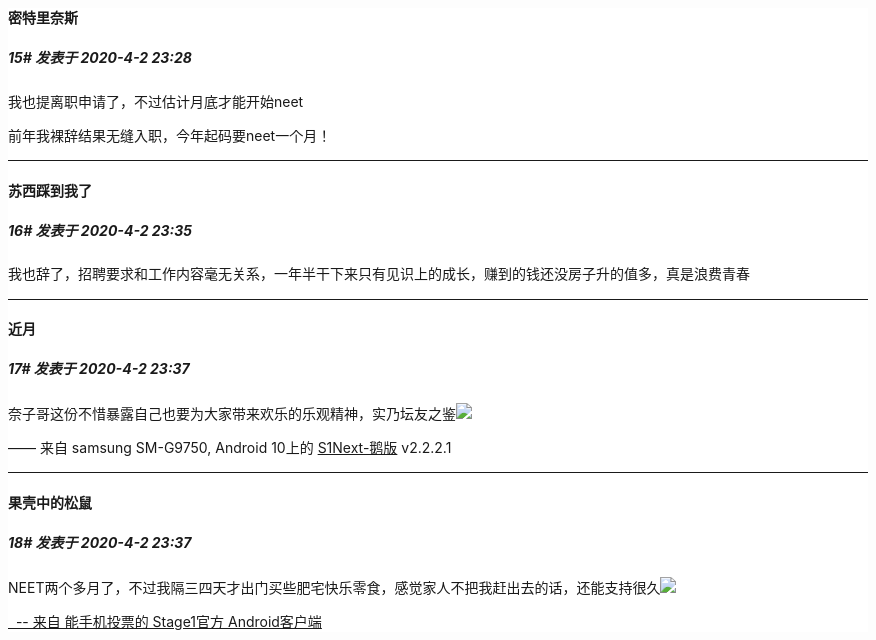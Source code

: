 ####  密特里奈斯  
##### 15#       发表于 2020-4-2 23:28




我也提离职申请了，不过估计月底才能开始neet


前年我裸辞结果无缝入职，今年起码要neet一个月！







-----

####  苏西踩到我了  
##### 16#       发表于 2020-4-2 23:35




我也辞了，招聘要求和工作内容毫无关系，一年半干下来只有见识上的成长，赚到的钱还没房子升的值多，真是浪费青春









-----

####  近月  
##### 17#       发表于 2020-4-2 23:37




奈子哥这份不惜暴露自己也要为大家带来欢乐的乐观精神，实乃坛友之鉴<img src="https://static.saraba1st.com/image/smiley/face2017/138.png" referrerpolicy="no-referrer">

—— 来自 samsung SM-G9750, Android 10上的 [S1Next-鹅版](https://github.com/ykrank/S1-Next/releases) v2.2.2.1







-----

####  果壳中的松鼠  
##### 18#       发表于 2020-4-2 23:37




NEET两个多月了，不过我隔三四天才出门买些肥宅快乐零食，感觉家人不把我赶出去的话，还能支持很久<img src="https://static.saraba1st.com/image/smiley/face2017/038.png" referrerpolicy="no-referrer">

[  -- 来自 能手机投票的 Stage1官方 Android客户端](https://www.coolapk.com/apk/140634)



